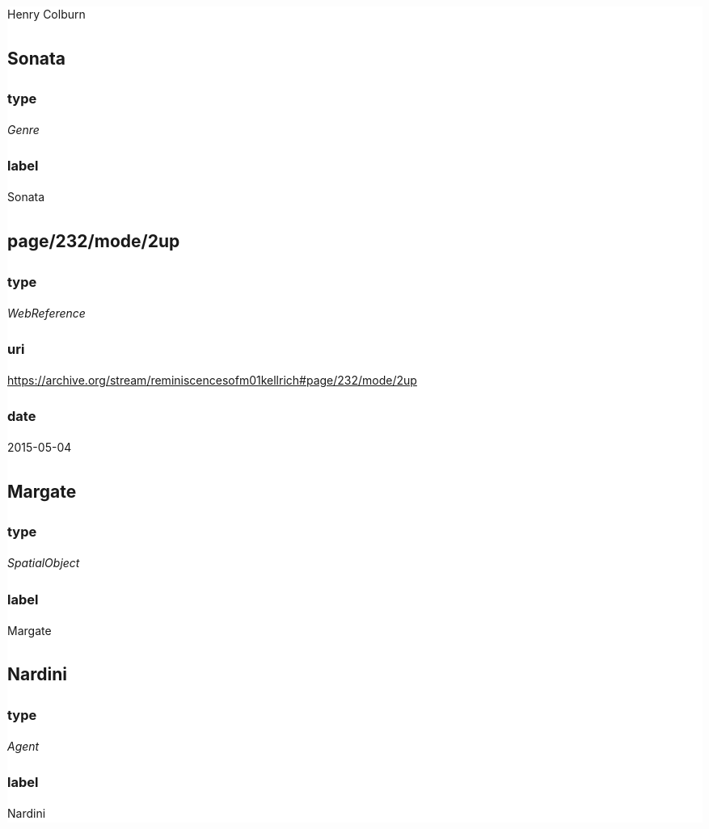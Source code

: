 
Henry Colburn

## Sonata

### type


*Genre*

### label


Sonata

## page/232/mode/2up

### type


*WebReference*

### uri


https://archive.org/stream/reminiscencesofm01kellrich#page/232/mode/2up

### date


2015-05-04

## Margate

### type


*SpatialObject*

### label


Margate

## Nardini

### type


*Agent*

### label


Nardini
